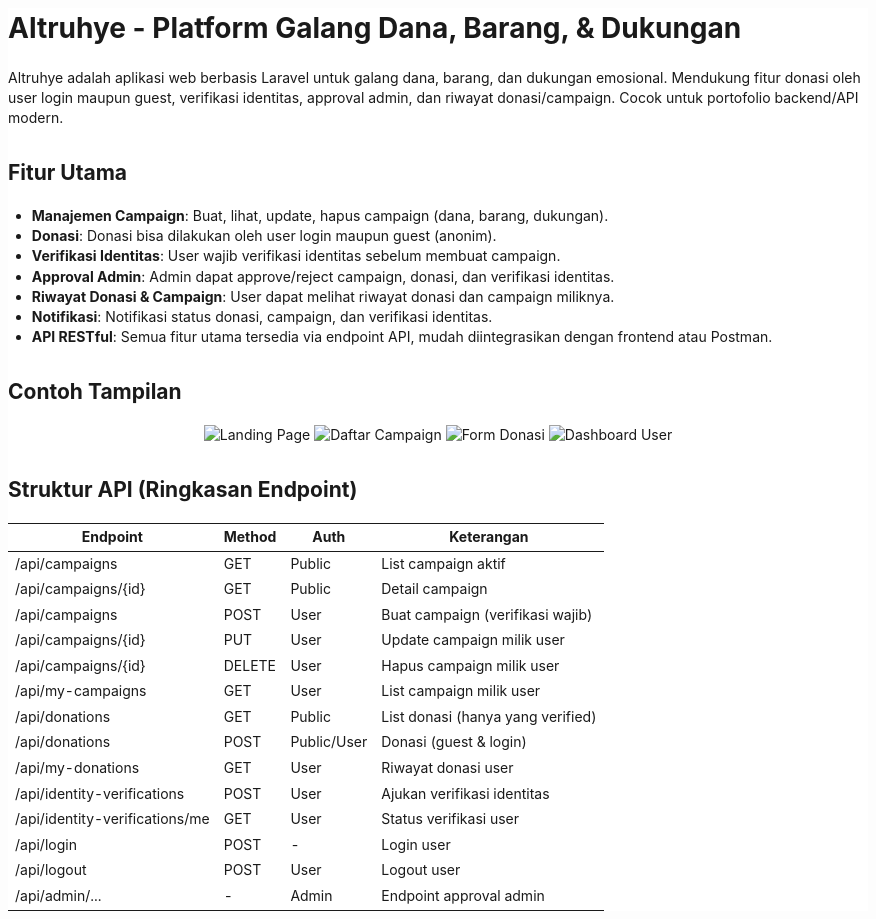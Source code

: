 # Altruhye - Platform Galang Dana, Barang, & Dukungan

Altruhye adalah aplikasi web berbasis Laravel untuk galang dana, barang, dan dukungan emosional. Mendukung fitur donasi oleh user login maupun guest, verifikasi identitas, approval admin, dan riwayat donasi/campaign. Cocok untuk portofolio backend/API modern.

## Fitur Utama
- **Manajemen Campaign**: Buat, lihat, update, hapus campaign (dana, barang, dukungan).
- **Donasi**: Donasi bisa dilakukan oleh user login maupun guest (anonim).
- **Verifikasi Identitas**: User wajib verifikasi identitas sebelum membuat campaign.
- **Approval Admin**: Admin dapat approve/reject campaign, donasi, dan verifikasi identitas.
- **Riwayat Donasi & Campaign**: User dapat melihat riwayat donasi dan campaign miliknya.
- **Notifikasi**: Notifikasi status donasi, campaign, dan verifikasi identitas.
- **API RESTful**: Semua fitur utama tersedia via endpoint API, mudah diintegrasikan dengan frontend atau Postman.

## Contoh Tampilan

<p align="center">
  <img src="https://i.imgur.com/ZE3mpHW.png" width="600" alt="Landing Page" />
  <img src="https://i.imgur.com/rlRI0mQ.png" width="600" alt="Daftar Campaign" />
  <img src="https://i.imgur.com/5fwi3V2.png" width="600" alt="Form Donasi" />
  <img src="https://i.imgur.com/ofLZLjD.png" width="600" alt="Dashboard User" />
</p>

## Struktur API (Ringkasan Endpoint)

| Endpoint                        | Method | Auth         | Keterangan                        |
|---------------------------------|--------|--------------|-----------------------------------|
| /api/campaigns                  | GET    | Public       | List campaign aktif               |
| /api/campaigns/{id}             | GET    | Public       | Detail campaign                   |
| /api/campaigns                  | POST   | User         | Buat campaign (verifikasi wajib)  |
| /api/campaigns/{id}             | PUT    | User         | Update campaign milik user        |
| /api/campaigns/{id}             | DELETE | User         | Hapus campaign milik user         |
| /api/my-campaigns               | GET    | User         | List campaign milik user          |
| /api/donations                  | GET    | Public       | List donasi (hanya yang verified) |
| /api/donations                  | POST   | Public/User  | Donasi (guest & login)            |
| /api/my-donations               | GET    | User         | Riwayat donasi user               |
| /api/identity-verifications     | POST   | User         | Ajukan verifikasi identitas       |
| /api/identity-verifications/me  | GET    | User         | Status verifikasi user            |
| /api/login                      | POST   | -            | Login user                        |
| /api/logout                     | POST   | User         | Logout user                       |
| /api/admin/...                  | -      | Admin        | Endpoint approval admin           |
